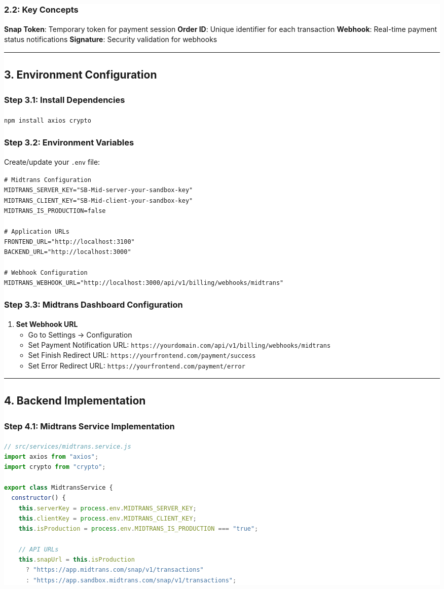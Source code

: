 ### 2.2: Key Concepts

**Snap Token**: Temporary token for payment session
**Order ID**: Unique identifier for each transaction
**Webhook**: Real-time payment status notifications
**Signature**: Security validation for webhooks

---

## 3. Environment Configuration

### Step 3.1: Install Dependencies

```bash
npm install axios crypto
```

### Step 3.2: Environment Variables

Create/update your `.env` file:

```env
# Midtrans Configuration
MIDTRANS_SERVER_KEY="SB-Mid-server-your-sandbox-key"
MIDTRANS_CLIENT_KEY="SB-Mid-client-your-sandbox-key"
MIDTRANS_IS_PRODUCTION=false

# Application URLs
FRONTEND_URL="http://localhost:3100"
BACKEND_URL="http://localhost:3000"

# Webhook Configuration
MIDTRANS_WEBHOOK_URL="http://localhost:3000/api/v1/billing/webhooks/midtrans"
```

### Step 3.3: Midtrans Dashboard Configuration

1. **Set Webhook URL**
   - Go to Settings → Configuration
   - Set Payment Notification URL: `https://yourdomain.com/api/v1/billing/webhooks/midtrans`
   - Set Finish Redirect URL: `https://yourfrontend.com/payment/success`
   - Set Error Redirect URL: `https://yourfrontend.com/payment/error`

---

## 4. Backend Implementation

### Step 4.1: Midtrans Service Implementation

```javascript
// src/services/midtrans.service.js
import axios from "axios";
import crypto from "crypto";

export class MidtransService {
  constructor() {
    this.serverKey = process.env.MIDTRANS_SERVER_KEY;
    this.clientKey = process.env.MIDTRANS_CLIENT_KEY;
    this.isProduction = process.env.MIDTRANS_IS_PRODUCTION === "true";

    // API URLs
    this.snapUrl = this.isProduction
      ? "https://app.midtrans.com/snap/v1/transactions"
      : "https://app.sandbox.midtrans.com/snap/v1/transactions";

```